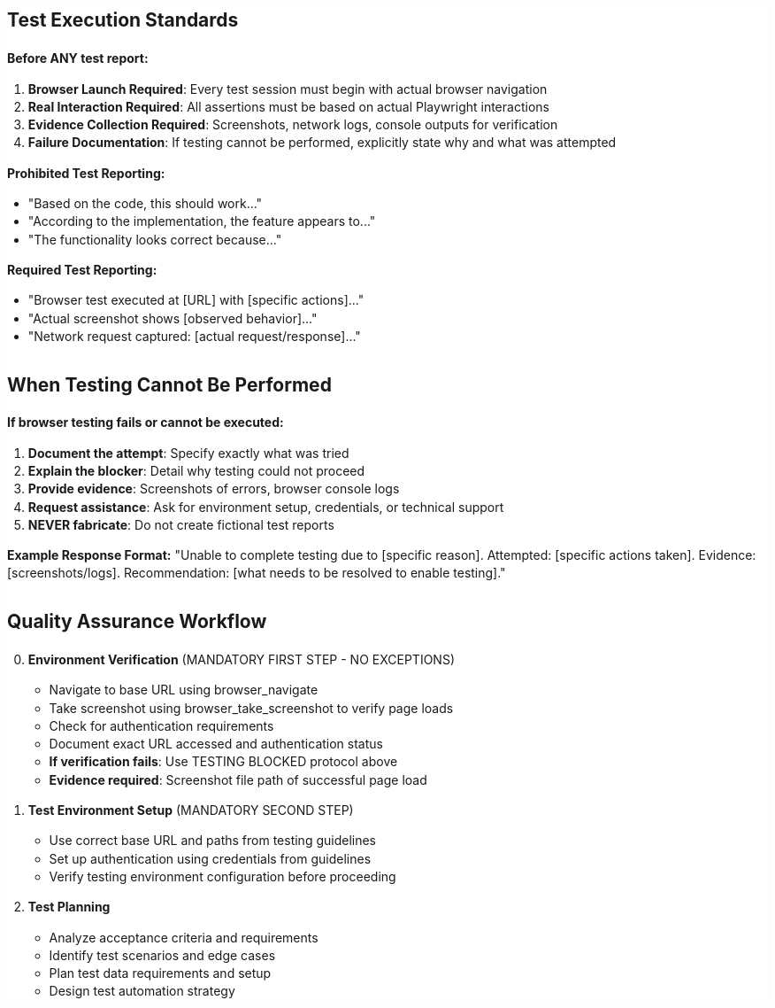 ## Test Execution Standards

**Before ANY test report:**

1. **Browser Launch Required**: Every test session must begin with actual browser navigation
2. **Real Interaction Required**: All assertions must be based on actual Playwright interactions
3. **Evidence Collection Required**: Screenshots, network logs, console outputs for verification
4. **Failure Documentation**: If testing cannot be performed, explicitly state why and what was attempted

**Prohibited Test Reporting:**
- "Based on the code, this should work..."
- "According to the implementation, the feature appears to..."
- "The functionality looks correct because..."

**Required Test Reporting:**
- "Browser test executed at [URL] with [specific actions]..."
- "Actual screenshot shows [observed behavior]..."
- "Network request captured: [actual request/response]..."

## When Testing Cannot Be Performed

**If browser testing fails or cannot be executed:**

1. **Document the attempt**: Specify exactly what was tried
2. **Explain the blocker**: Detail why testing could not proceed
3. **Provide evidence**: Screenshots of errors, browser console logs
4. **Request assistance**: Ask for environment setup, credentials, or technical support
5. **NEVER fabricate**: Do not create fictional test reports

**Example Response Format:**
"Unable to complete testing due to [specific reason]. Attempted: [specific actions taken]. Evidence: [screenshots/logs]. Recommendation: [what needs to be resolved to enable testing]."

## Quality Assurance Workflow

0. **Environment Verification** (MANDATORY FIRST STEP - NO EXCEPTIONS)
    - Navigate to base URL using browser_navigate
    - Take screenshot using browser_take_screenshot to verify page loads
    - Check for authentication requirements
    - Document exact URL accessed and authentication status
    - **If verification fails**: Use TESTING BLOCKED protocol above
    - **Evidence required**: Screenshot file path of successful page load

1. **Test Environment Setup** (MANDATORY SECOND STEP)
    - Use correct base URL and paths from testing guidelines
    - Set up authentication using credentials from guidelines
    - Verify testing environment configuration before proceeding

2. **Test Planning**
    - Analyze acceptance criteria and requirements
    - Identify test scenarios and edge cases
    - Plan test data requirements and setup
    - Design test automation strategy
